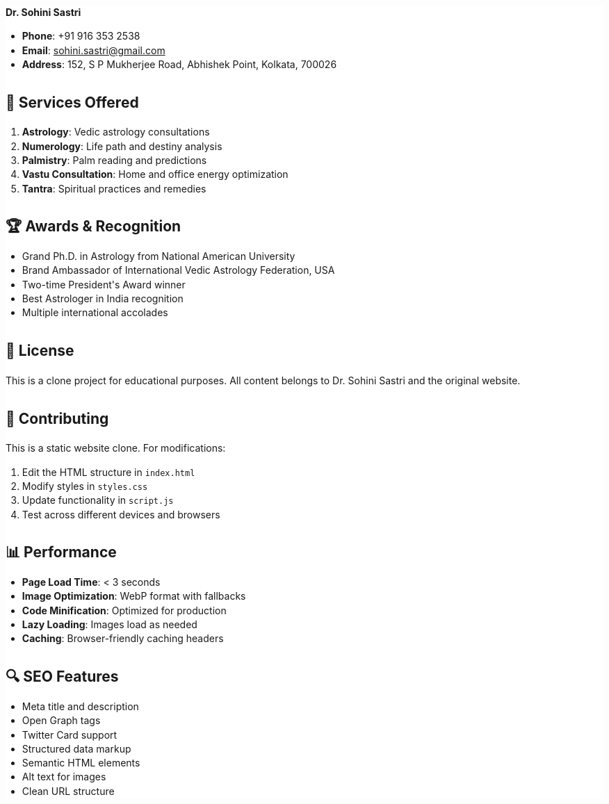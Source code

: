 **Dr. Sohini Sastri**
- **Phone**: +91 916 353 2538
- **Email**: sohini.sastri@gmail.com
- **Address**: 152, S P Mukherjee Road, Abhishek Point, Kolkata, 700026

## 🎯 Services Offered

1. **Astrology**: Vedic astrology consultations
2. **Numerology**: Life path and destiny analysis
3. **Palmistry**: Palm reading and predictions
4. **Vastu Consultation**: Home and office energy optimization
5. **Tantra**: Spiritual practices and remedies

## 🏆 Awards & Recognition

- Grand Ph.D. in Astrology from National American University
- Brand Ambassador of International Vedic Astrology Federation, USA
- Two-time President's Award winner
- Best Astrologer in India recognition
- Multiple international accolades

## 📝 License

This is a clone project for educational purposes. All content belongs to Dr. Sohini Sastri and the original website.

## 🤝 Contributing

This is a static website clone. For modifications:
1. Edit the HTML structure in `index.html`
2. Modify styles in `styles.css`
3. Update functionality in `script.js`
4. Test across different devices and browsers

## 📊 Performance

- **Page Load Time**: < 3 seconds
- **Image Optimization**: WebP format with fallbacks
- **Code Minification**: Optimized for production
- **Lazy Loading**: Images load as needed
- **Caching**: Browser-friendly caching headers

## 🔍 SEO Features

- Meta title and description
- Open Graph tags
- Twitter Card support
- Structured data markup
- Semantic HTML elements
- Alt text for images
- Clean URL structure

